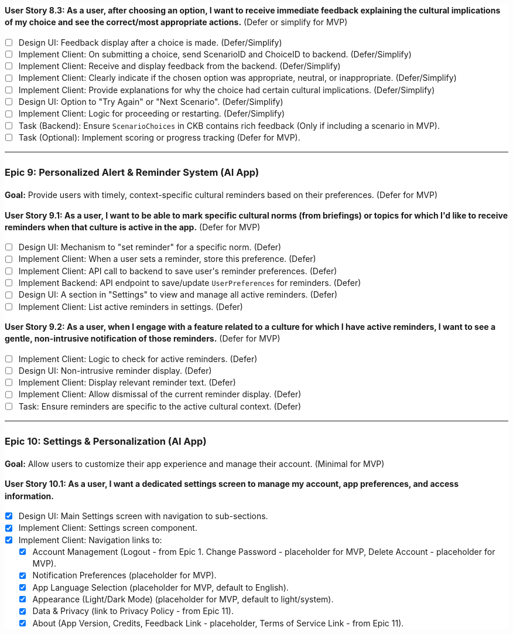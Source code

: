 **User Story 8.3: As a user, after choosing an option, I want to receive immediate feedback explaining the cultural implications of my choice and see the correct/most appropriate actions.** (Defer or simplify for MVP)
* [ ] Design UI: Feedback display after a choice is made. (Defer/Simplify)
* [ ] Implement Client: On submitting a choice, send ScenarioID and ChoiceID to backend. (Defer/Simplify)
* [ ] Implement Client: Receive and display feedback from the backend. (Defer/Simplify)
* [ ] Implement Client: Clearly indicate if the chosen option was appropriate, neutral, or inappropriate. (Defer/Simplify)
* [ ] Implement Client: Provide explanations for why the choice had certain cultural implications. (Defer/Simplify)
* [ ] Design UI: Option to "Try Again" or "Next Scenario". (Defer/Simplify)
* [ ] Implement Client: Logic for proceeding or restarting. (Defer/Simplify)
* [ ] Task (Backend): Ensure `ScenarioChoices` in CKB contains rich feedback (Only if including a scenario in MVP).
* [ ] Task (Optional): Implement scoring or progress tracking (Defer for MVP).

---

### Epic 9: Personalized Alert & Reminder System (AI App)

**Goal:** Provide users with timely, context-specific cultural reminders based on their preferences. (Defer for MVP)

**User Story 9.1: As a user, I want to be able to mark specific cultural norms (from briefings) or topics for which I'd like to receive reminders when that culture is active in the app.** (Defer for MVP)
* [ ] Design UI: Mechanism to "set reminder" for a specific norm. (Defer)
* [ ] Implement Client: When a user sets a reminder, store this preference. (Defer)
* [ ] Implement Client: API call to backend to save user's reminder preferences. (Defer)
* [ ] Implement Backend: API endpoint to save/update `UserPreferences` for reminders. (Defer)
* [ ] Design UI: A section in "Settings" to view and manage all active reminders. (Defer)
* [ ] Implement Client: List active reminders in settings. (Defer)

**User Story 9.2: As a user, when I engage with a feature related to a culture for which I have active reminders, I want to see a gentle, non-intrusive notification of those reminders.** (Defer for MVP)
* [ ] Implement Client: Logic to check for active reminders. (Defer)
* [ ] Design UI: Non-intrusive reminder display. (Defer)
* [ ] Implement Client: Display relevant reminder text. (Defer)
* [ ] Implement Client: Allow dismissal of the current reminder display. (Defer)
* [ ] Task: Ensure reminders are specific to the active cultural context. (Defer)

---

### Epic 10: Settings & Personalization (AI App)

**Goal:** Allow users to customize their app experience and manage their account. (Minimal for MVP)

**User Story 10.1: As a user, I want a dedicated settings screen to manage my account, app preferences, and access information.**
* [x] Design UI: Main Settings screen with navigation to sub-sections.
* [x] Implement Client: Settings screen component.
* [x] Implement Client: Navigation links to:
    * [x] Account Management (Logout - from Epic 1. Change Password - placeholder for MVP, Delete Account - placeholder for MVP).
    * [x] Notification Preferences (placeholder for MVP).
    * [x] App Language Selection (placeholder for MVP, default to English).
    * [x] Appearance (Light/Dark Mode) (placeholder for MVP, default to light/system).
    * [x] Data & Privacy (link to Privacy Policy - from Epic 11).
    * [x] About (App Version, Credits, Feedback Link - placeholder, Terms of Service Link - from Epic 11).
